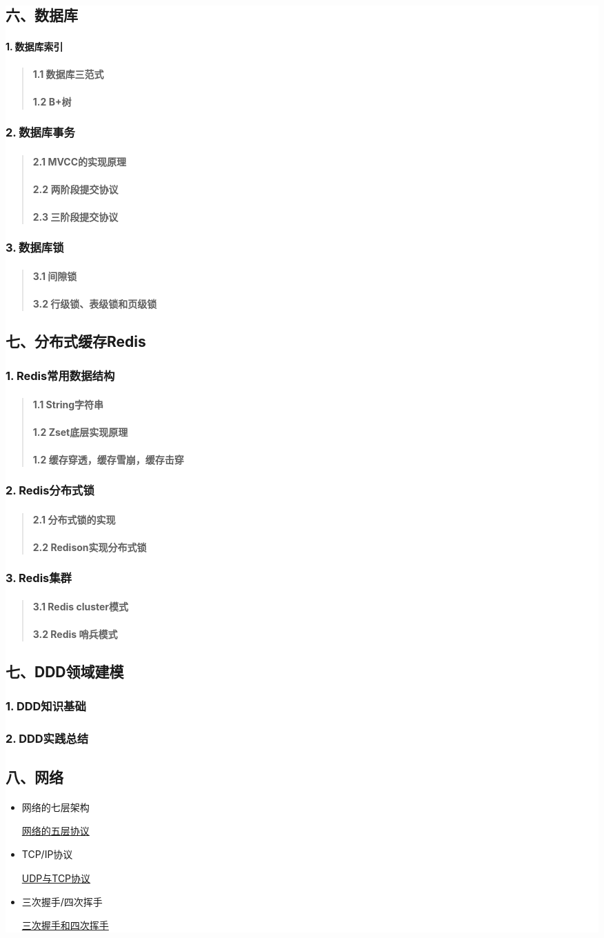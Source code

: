 
## 六、数据库
#### 1. 数据库索引
>#### 1.1 数据库三范式
>#### 1.2 B+树
> 
### 2. 数据库事务
>#### 2.1 MVCC的实现原理
>#### 2.2 两阶段提交协议
>#### 2.3 三阶段提交协议

### 3. 数据库锁
>#### 3.1 间隙锁
>#### 3.2 行级锁、表级锁和页级锁

## 七、分布式缓存Redis
### 1. Redis常用数据结构
>#### 1.1 String字符串
>#### 1.2 Zset底层实现原理
>#### 1.2 缓存穿透，缓存雪崩，缓存击穿

### 2. Redis分布式锁
>#### 2.1 分布式锁的实现
>#### 2.2 Redison实现分布式锁

### 3. Redis集群
>#### 3.1 Redis cluster模式
>#### 3.2 Redis 哨兵模式

## 七、DDD领域建模
### 1. DDD知识基础
### 2. DDD实践总结


## 八、网络
* 网络的七层架构
  
  [网络的五层协议](https://blog.csdn.net/qq_33592535/article/details/115473609)

* TCP/IP协议 
  
  [UDP与TCP协议](https://github.com/princeSeven/justdoit/blob/master/network/TCP%E4%B8%8EUDP%E5%8D%8F%E8%AE%AE.md)

* 三次握手/四次挥手 
  
  [三次握手和四次挥手](https://github.com/princeSeven/justdoit/blob/master/network/%E4%B8%89%E6%AC%A1%E6%8F%A1%E6%89%8B%E5%92%8C%E5%9B%9B%E6%AC%A1%E6%8C%A5%E6%89%8B.md)
